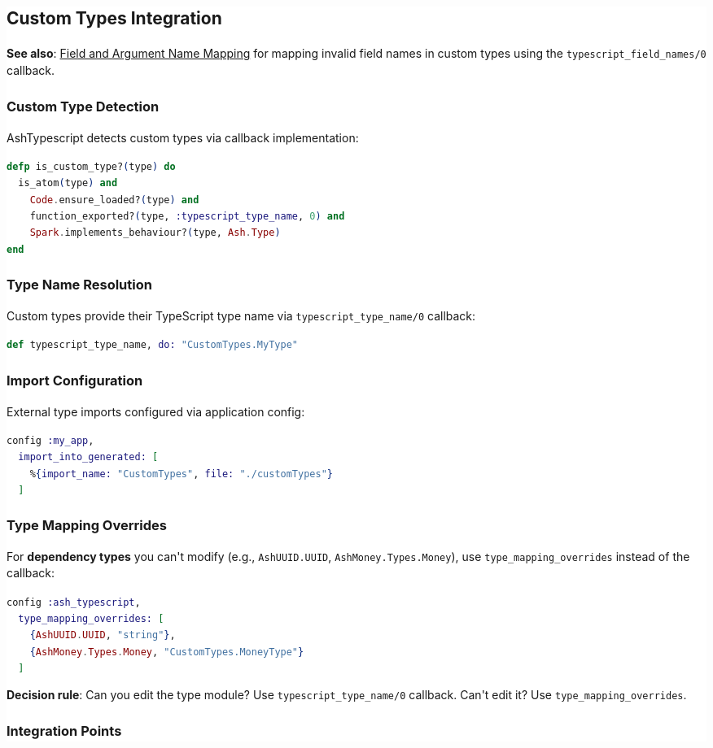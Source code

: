 ## Custom Types Integration

**See also**: [Field and Argument Name Mapping](./field-argument-name-mapping.md) for mapping invalid field names in custom types using the `typescript_field_names/0` callback.

### Custom Type Detection

AshTypescript detects custom types via callback implementation:

```elixir
defp is_custom_type?(type) do
  is_atom(type) and
    Code.ensure_loaded?(type) and
    function_exported?(type, :typescript_type_name, 0) and
    Spark.implements_behaviour?(type, Ash.Type)
end
```

### Type Name Resolution

Custom types provide their TypeScript type name via `typescript_type_name/0` callback:

```elixir
def typescript_type_name, do: "CustomTypes.MyType"
```

### Import Configuration

External type imports configured via application config:

```elixir
config :my_app,
  import_into_generated: [
    %{import_name: "CustomTypes", file: "./customTypes"}
  ]
```

### Type Mapping Overrides

For **dependency types** you can't modify (e.g., `AshUUID.UUID`, `AshMoney.Types.Money`), use `type_mapping_overrides` instead of the callback:

```elixir
config :ash_typescript,
  type_mapping_overrides: [
    {AshUUID.UUID, "string"},
    {AshMoney.Types.Money, "CustomTypes.MoneyType"}
  ]
```

**Decision rule**: Can you edit the type module? Use `typescript_type_name/0` callback. Can't edit it? Use `type_mapping_overrides`.

### Integration Points
